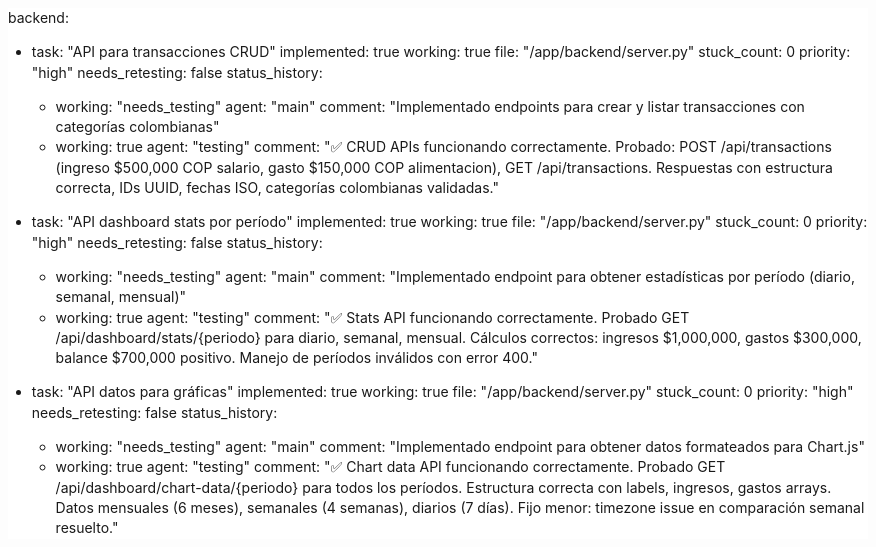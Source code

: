 backend:
  - task: "API para transacciones CRUD"
    implemented: true
    working: true
    file: "/app/backend/server.py"
    stuck_count: 0
    priority: "high"
    needs_retesting: false
    status_history:
      - working: "needs_testing"
        agent: "main"
        comment: "Implementado endpoints para crear y listar transacciones con categorías colombianas"
      - working: true
        agent: "testing"
        comment: "✅ CRUD APIs funcionando correctamente. Probado: POST /api/transactions (ingreso $500,000 COP salario, gasto $150,000 COP alimentacion), GET /api/transactions. Respuestas con estructura correcta, IDs UUID, fechas ISO, categorías colombianas validadas."

  - task: "API dashboard stats por período"
    implemented: true
    working: true
    file: "/app/backend/server.py"
    stuck_count: 0
    priority: "high"
    needs_retesting: false
    status_history:
      - working: "needs_testing"
        agent: "main"
        comment: "Implementado endpoint para obtener estadísticas por período (diario, semanal, mensual)"
      - working: true
        agent: "testing"
        comment: "✅ Stats API funcionando correctamente. Probado GET /api/dashboard/stats/{periodo} para diario, semanal, mensual. Cálculos correctos: ingresos $1,000,000, gastos $300,000, balance $700,000 positivo. Manejo de períodos inválidos con error 400."

  - task: "API datos para gráficas"
    implemented: true
    working: true
    file: "/app/backend/server.py"
    stuck_count: 0
    priority: "high"
    needs_retesting: false
    status_history:
      - working: "needs_testing"
        agent: "main"
        comment: "Implementado endpoint para obtener datos formateados para Chart.js"
      - working: true
        agent: "testing"
        comment: "✅ Chart data API funcionando correctamente. Probado GET /api/dashboard/chart-data/{periodo} para todos los períodos. Estructura correcta con labels, ingresos, gastos arrays. Datos mensuales (6 meses), semanales (4 semanas), diarios (7 días). Fijo menor: timezone issue en comparación semanal resuelto."

